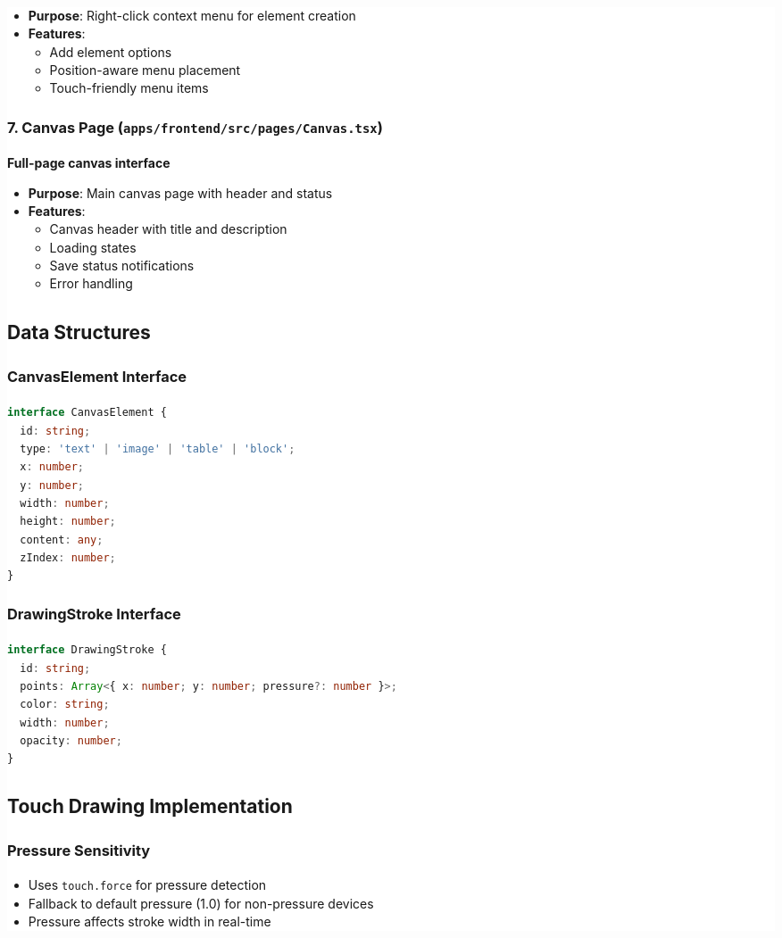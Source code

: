 - **Purpose**: Right-click context menu for element creation
- **Features**:
  - Add element options
  - Position-aware menu placement
  - Touch-friendly menu items

### 7. Canvas Page (`apps/frontend/src/pages/Canvas.tsx`)
**Full-page canvas interface**

- **Purpose**: Main canvas page with header and status
- **Features**:
  - Canvas header with title and description
  - Loading states
  - Save status notifications
  - Error handling

## Data Structures

### CanvasElement Interface
```typescript
interface CanvasElement {
  id: string;
  type: 'text' | 'image' | 'table' | 'block';
  x: number;
  y: number;
  width: number;
  height: number;
  content: any;
  zIndex: number;
}
```

### DrawingStroke Interface
```typescript
interface DrawingStroke {
  id: string;
  points: Array<{ x: number; y: number; pressure?: number }>;
  color: string;
  width: number;
  opacity: number;
}
```

## Touch Drawing Implementation

### Pressure Sensitivity
- Uses `touch.force` for pressure detection
- Fallback to default pressure (1.0) for non-pressure devices
- Pressure affects stroke width in real-time
